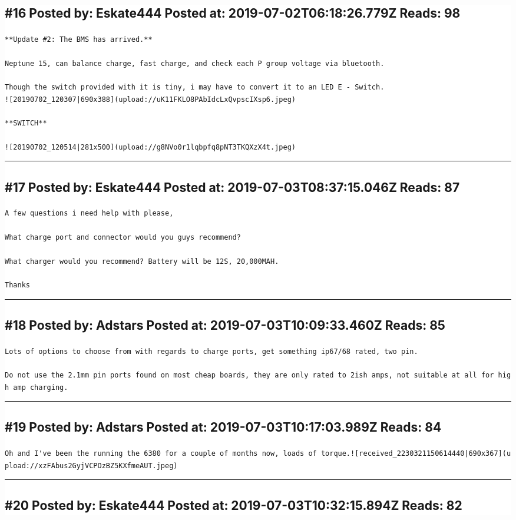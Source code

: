 ## \#16 Posted by: Eskate444 Posted at: 2019-07-02T06:18:26.779Z Reads: 98

```
**Update #2: The BMS has arrived.**

Neptune 15, can balance charge, fast charge, and check each P group voltage via bluetooth.

Though the switch provided with it is tiny, i may have to convert it to an LED E - Switch.
![20190702_120307|690x388](upload://uK11FKLO8PAbIdcLxQvpscIXsp6.jpeg) 

**SWITCH**

![20190702_120514|281x500](upload://g8NVo0r1lqbpfq8pNT3TKQXzX4t.jpeg)
```

---
## \#17 Posted by: Eskate444 Posted at: 2019-07-03T08:37:15.046Z Reads: 87

```
A few questions i need help with please,

What charge port and connector would you guys recommend?

What charger would you recommend? Battery will be 12S, 20,000MAH.

Thanks
```

---
## \#18 Posted by: Adstars Posted at: 2019-07-03T10:09:33.460Z Reads: 85

```
Lots of options to choose from with regards to charge ports, get something ip67/68 rated, two pin.

Do not use the 2.1mm pin ports found on most cheap boards, they are only rated to 2ish amps, not suitable at all for high amp charging.
```

---
## \#19 Posted by: Adstars Posted at: 2019-07-03T10:17:03.989Z Reads: 84

```
Oh and I've been the running the 6380 for a couple of months now, loads of torque.![received_2230321150614440|690x367](upload://xzFAbus2GyjVCPOzBZ5KXfmeAUT.jpeg)
```

---
## \#20 Posted by: Eskate444 Posted at: 2019-07-03T10:32:15.894Z Reads: 82
